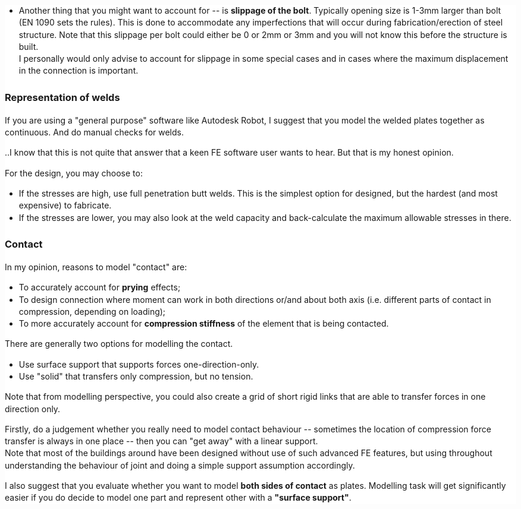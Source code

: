 -   Another thing that you might want to account for -- is **slippage of
    the bolt**. Typically opening size is 1-3mm larger than bolt (EN 1090
    sets the rules). This is done to accommodate any imperfections that
    will occur during fabrication/erection of steel structure. Note that
    this slippage per bolt could either be 0 or 2mm or 3mm and you will
    not know this before the structure is built.\
    I personally would only advise to account for slippage in some
    special cases and in cases where the maximum displacement in the
    connection is important.

### Representation of welds

If you are using a "general purpose" software like Autodesk Robot, I
suggest that you model the welded plates together as continuous. And
do manual checks for welds.

..I know that this is not quite that answer that a keen FE software
user wants to hear. But that is my honest opinion.

For the design, you may choose to:
-   If the stresses are high, use full penetration butt welds. This is
    the simplest option for designed, but the hardest (and most
    expensive) to fabricate.
-   If the stresses are lower, you may also look at the weld capacity
    and back-calculate the maximum allowable stresses in there.

### Contact

In my opinion, reasons to model "contact" are:
-   To accurately account for **prying** effects;
-   To design connection where moment can work in both directions or/and
    about both axis (i.e. different parts of contact in compression,
    depending on loading);
-   To more accurately account for **compression stiffness** of the element
    that is being contacted.

There are generally two options for modelling the contact.
-   Use surface support that supports forces one-direction-only.
-   Use "solid" that transfers only compression, but no tension.

Note that from modelling perspective, you could also create a grid
of short rigid links that are able to transfer forces in one
direction only.

Firstly, do a judgement whether you really need to model contact
behaviour -- sometimes the location of compression force transfer is
always in one place -- then you can "get away" with a linear
support.\
Note that most of the buildings around have been designed without
use of such advanced FE features, but using throughout understanding
the behaviour of joint and doing a simple support assumption
accordingly.

I also suggest that you evaluate whether you want to model **both
sides of contact** as plates. Modelling task will get significantly
easier if you do decide to model one part and represent other with a
**"surface support"**. 